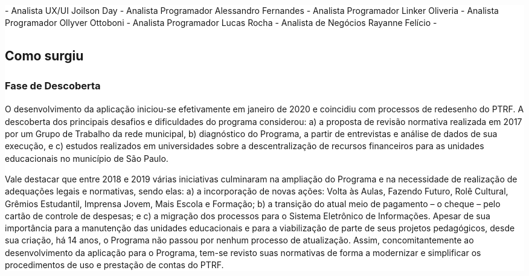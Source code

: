 <td>-</td>
</tr>
<tr>
<td>Analista UX/UI</td>
<td>Joilson Day</td>
<td>-</td>
</tr>
<tr>
<td>Analista Programador</td>
<td>Alessandro Fernandes</td>
<td>-</td>
</tr>
<tr>
<td>Analista Programador</td>
<td>Linker Oliveria</td>
<td>-</td>
</tr>
<tr>
<td>Analista Programador</td>
<td>Ollyver Ottoboni</td>
<td>-</td>
</tr>
<tr>
<td>Analista Programador</td>
<td>Lucas Rocha</td>
<td>-</td>
<tr>
<td>Analista de Negócios</td>
<td>Rayanne Felício</td>
<td>-</td>
</tbody>
</table>

## Como surgiu

### Fase de Descoberta

O desenvolvimento da aplicação iniciou-se efetivamente em janeiro de 2020 e coincidiu com processos de redesenho do PTRF. A descoberta dos principais desafios e dificuldades do programa considerou: a) a proposta de revisão normativa realizada em 2017 por um Grupo de Trabalho da rede municipal, b) diagnóstico do Programa, a partir de entrevistas e análise de dados de sua execução, e c) estudos realizados em universidades sobre a descentralização de recursos financeiros para as unidades educacionais no município de São Paulo. 

Vale destacar que entre 2018 e 2019 várias iniciativas culminaram na ampliação do Programa e na necessidade de realização de adequações legais e normativas, sendo elas: a) a incorporação de novas ações: Volta às Aulas, Fazendo Futuro, Rolê Cultural, Grêmios Estudantil, Imprensa Jovem, Mais Escola e Formação; b) a transição do atual meio de pagamento – o cheque – pelo cartão de controle de despesas; e c) a migração dos processos para o Sistema Eletrônico de Informações. Apesar de sua importância para a manutenção das unidades educacionais e para a viabilização de parte de seus projetos pedagógicos, desde sua criação, há 14 anos, o Programa não passou por nenhum processo de atualização. 
Assim, concomitantemente ao desenvolvimento da aplicação para o Programa, tem-se revisto suas normativas de forma a modernizar e simplificar os procedimentos de uso e prestação de contas do PTRF. 
